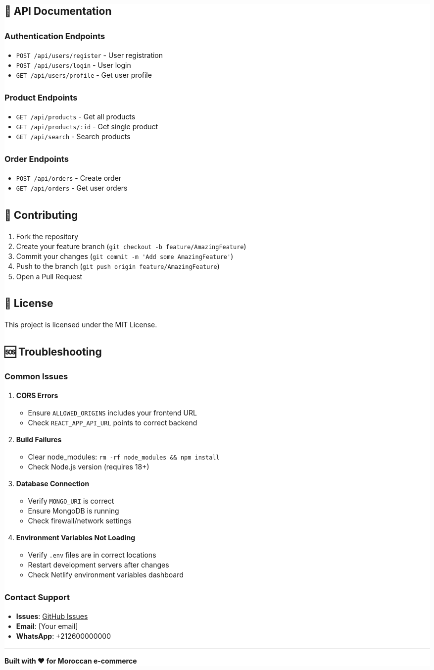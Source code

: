 ## 📝 API Documentation

### Authentication Endpoints
- `POST /api/users/register` - User registration
- `POST /api/users/login` - User login
- `GET /api/users/profile` - Get user profile

### Product Endpoints
- `GET /api/products` - Get all products
- `GET /api/products/:id` - Get single product
- `GET /api/search` - Search products

### Order Endpoints
- `POST /api/orders` - Create order
- `GET /api/orders` - Get user orders

## 🤝 Contributing

1. Fork the repository
2. Create your feature branch (`git checkout -b feature/AmazingFeature`)
3. Commit your changes (`git commit -m 'Add some AmazingFeature'`)
4. Push to the branch (`git push origin feature/AmazingFeature`)
5. Open a Pull Request

## 📄 License

This project is licensed under the MIT License.

## 🆘 Troubleshooting

### Common Issues

1. **CORS Errors**
   - Ensure `ALLOWED_ORIGINS` includes your frontend URL
   - Check `REACT_APP_API_URL` points to correct backend

2. **Build Failures**
   - Clear node_modules: `rm -rf node_modules && npm install`
   - Check Node.js version (requires 18+)

3. **Database Connection**
   - Verify `MONGO_URI` is correct
   - Ensure MongoDB is running
   - Check firewall/network settings

4. **Environment Variables Not Loading**
   - Verify `.env` files are in correct locations
   - Restart development servers after changes
   - Check Netlify environment variables dashboard

### Contact Support

- **Issues**: [GitHub Issues](https://github.com/THE-RZ1-x/morocco-cart/issues)
- **Email**: [Your email]
- **WhatsApp**: +212600000000

---

**Built with ❤️ for Moroccan e-commerce**